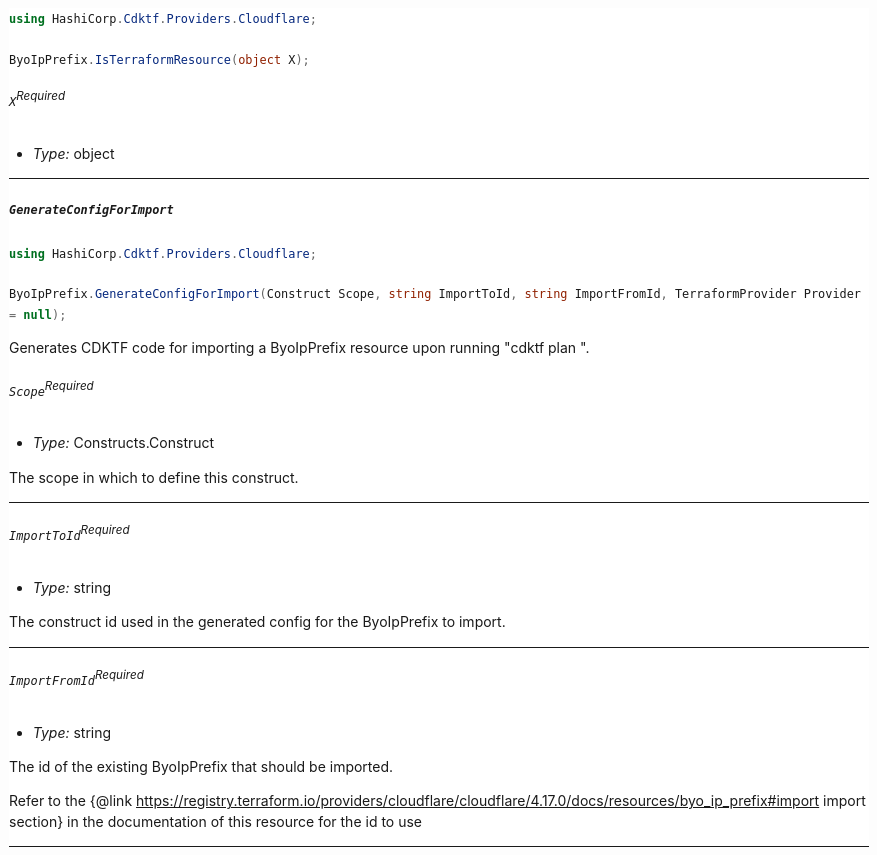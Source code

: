 ```csharp
using HashiCorp.Cdktf.Providers.Cloudflare;

ByoIpPrefix.IsTerraformResource(object X);
```

###### `X`<sup>Required</sup> <a name="X" id="@cdktf/provider-cloudflare.byoIpPrefix.ByoIpPrefix.isTerraformResource.parameter.x"></a>

- *Type:* object

---

##### `GenerateConfigForImport` <a name="GenerateConfigForImport" id="@cdktf/provider-cloudflare.byoIpPrefix.ByoIpPrefix.generateConfigForImport"></a>

```csharp
using HashiCorp.Cdktf.Providers.Cloudflare;

ByoIpPrefix.GenerateConfigForImport(Construct Scope, string ImportToId, string ImportFromId, TerraformProvider Provider = null);
```

Generates CDKTF code for importing a ByoIpPrefix resource upon running "cdktf plan <stack-name>".

###### `Scope`<sup>Required</sup> <a name="Scope" id="@cdktf/provider-cloudflare.byoIpPrefix.ByoIpPrefix.generateConfigForImport.parameter.scope"></a>

- *Type:* Constructs.Construct

The scope in which to define this construct.

---

###### `ImportToId`<sup>Required</sup> <a name="ImportToId" id="@cdktf/provider-cloudflare.byoIpPrefix.ByoIpPrefix.generateConfigForImport.parameter.importToId"></a>

- *Type:* string

The construct id used in the generated config for the ByoIpPrefix to import.

---

###### `ImportFromId`<sup>Required</sup> <a name="ImportFromId" id="@cdktf/provider-cloudflare.byoIpPrefix.ByoIpPrefix.generateConfigForImport.parameter.importFromId"></a>

- *Type:* string

The id of the existing ByoIpPrefix that should be imported.

Refer to the {@link https://registry.terraform.io/providers/cloudflare/cloudflare/4.17.0/docs/resources/byo_ip_prefix#import import section} in the documentation of this resource for the id to use

---
